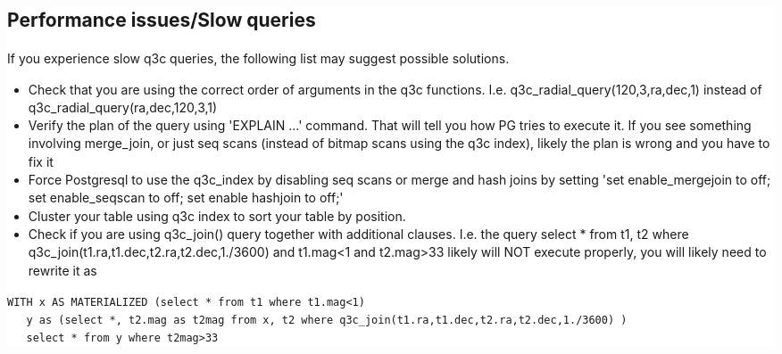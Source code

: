 ## Performance issues/Slow queries

If you experience slow q3c queries, the following list may suggest possible 
solutions. 

- Check that you are using the correct order of arguments in the q3c functions.
  I.e. q3c_radial_query(120,3,ra,dec,1) instead of q3c_radial_query(ra,dec,120,3,1)
- Verify the plan of the query using 'EXPLAIN ...' command. That will tell you
  how PG tries to execute it. If you see something involving merge_join, or 
  just seq scans (instead of bitmap scans using the q3c index), likely the plan is wrong and you have to fix it
- Force Postgresql to use the q3c_index by disabling seq scans or merge and hash joins by setting 'set enable_mergejoin to off; set enable_seqscan to off; set enable hashjoin to off;'
- Cluster your table using q3c index to sort your table by position.
- Check if you are using q3c_join() query together with additional clauses. I.e. the query select * from t1, t2 where q3c_join(t1.ra,t1.dec,t2.ra,t2.dec,1./3600) and t1.mag<1 and t2.mag>33  likely will NOT execute properly, you will likely need to rewrite it as 
```
WITH x AS MATERIALIZED (select * from t1 where t1.mag<1) 
   y as (select *, t2.mag as t2mag from x, t2 where q3c_join(t1.ra,t1.dec,t2.ra,t2.dec,1./3600) )
   select * from y where t2mag>33
```  
